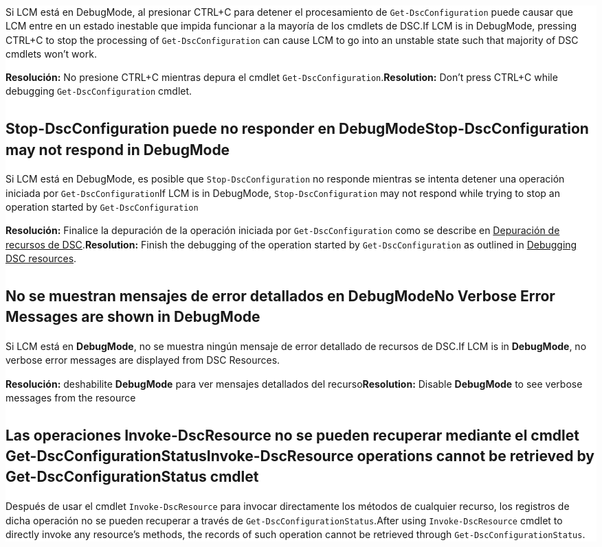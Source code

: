 <span data-ttu-id="0accc-116">Si LCM está en DebugMode, al presionar CTRL+C para detener el procesamiento de `Get-DscConfiguration` puede causar que LCM entre en un estado inestable que impida funcionar a la mayoría de los cmdlets de DSC.</span><span class="sxs-lookup"><span data-stu-id="0accc-116">If LCM is in DebugMode, pressing CTRL+C to stop the processing of `Get-DscConfiguration` can cause LCM to go into an unstable state such that majority of DSC cmdlets won’t work.</span></span>

<span data-ttu-id="0accc-117">**Resolución:** No presione CTRL+C mientras depura el cmdlet `Get-DscConfiguration`.</span><span class="sxs-lookup"><span data-stu-id="0accc-117">**Resolution:** Don’t press CTRL+C while debugging `Get-DscConfiguration` cmdlet.</span></span>

## <a name="stop-dscconfiguration-may-not-respond-in-debugmode"></a><span data-ttu-id="0accc-118">Stop-DscConfiguration puede no responder en DebugMode</span><span class="sxs-lookup"><span data-stu-id="0accc-118">Stop-DscConfiguration may not respond in DebugMode</span></span>

<span data-ttu-id="0accc-119">Si LCM está en DebugMode, es posible que `Stop-DscConfiguration` no responde mientras se intenta detener una operación iniciada por `Get-DscConfiguration`</span><span class="sxs-lookup"><span data-stu-id="0accc-119">If LCM is in DebugMode, `Stop-DscConfiguration` may not respond while trying to stop an operation started by `Get-DscConfiguration`</span></span>

<span data-ttu-id="0accc-120">**Resolución:** Finalice la depuración de la operación iniciada por `Get-DscConfiguration` como se describe en [Depuración de recursos de DSC](/powershell/dsc/troubleshooting/debugResource).</span><span class="sxs-lookup"><span data-stu-id="0accc-120">**Resolution:** Finish the debugging of the operation started by `Get-DscConfiguration` as outlined in [Debugging DSC resources](/powershell/dsc/troubleshooting/debugResource).</span></span>

## <a name="no-verbose-error-messages-are-shown-in-debugmode"></a><span data-ttu-id="0accc-121">No se muestran mensajes de error detallados en DebugMode</span><span class="sxs-lookup"><span data-stu-id="0accc-121">No Verbose Error Messages are shown in DebugMode</span></span>

<span data-ttu-id="0accc-122">Si LCM está en **DebugMode**, no se muestra ningún mensaje de error detallado de recursos de DSC.</span><span class="sxs-lookup"><span data-stu-id="0accc-122">If LCM is in **DebugMode**, no verbose error messages are displayed from DSC Resources.</span></span>

<span data-ttu-id="0accc-123">**Resolución:** deshabilite **DebugMode** para ver mensajes detallados del recurso</span><span class="sxs-lookup"><span data-stu-id="0accc-123">**Resolution:** Disable **DebugMode** to see verbose messages from the resource</span></span>

## <a name="invoke-dscresource-operations-cannot-be-retrieved-by-get-dscconfigurationstatus-cmdlet"></a><span data-ttu-id="0accc-124">Las operaciones Invoke-DscResource no se pueden recuperar mediante el cmdlet Get-DscConfigurationStatus</span><span class="sxs-lookup"><span data-stu-id="0accc-124">Invoke-DscResource operations cannot be retrieved by Get-DscConfigurationStatus cmdlet</span></span>

<span data-ttu-id="0accc-125">Después de usar el cmdlet `Invoke-DscResource` para invocar directamente los métodos de cualquier recurso, los registros de dicha operación no se pueden recuperar a través de `Get-DscConfigurationStatus`.</span><span class="sxs-lookup"><span data-stu-id="0accc-125">After using `Invoke-DscResource` cmdlet to directly invoke any resource’s methods, the records of such operation cannot be retrieved through `Get-DscConfigurationStatus`.</span></span>
